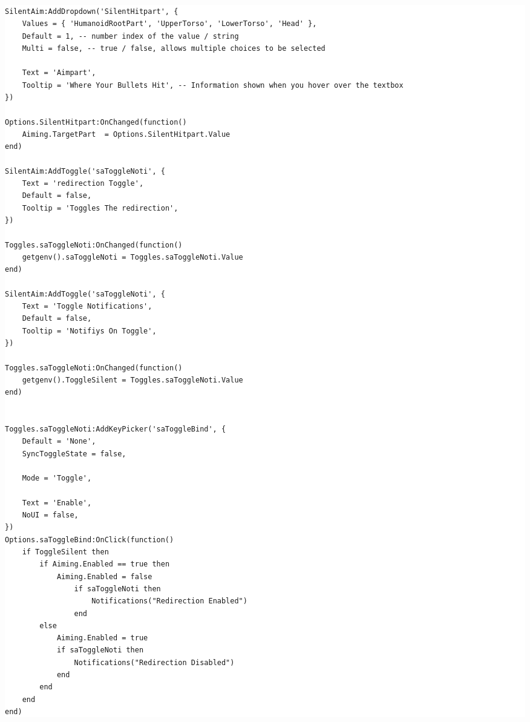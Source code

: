     SilentAim:AddDropdown('SilentHitpart', {
        Values = { 'HumanoidRootPart', 'UpperTorso', 'LowerTorso', 'Head' },
        Default = 1, -- number index of the value / string
        Multi = false, -- true / false, allows multiple choices to be selected
    
        Text = 'Aimpart',
        Tooltip = 'Where Your Bullets Hit', -- Information shown when you hover over the textbox
    })
    
    Options.SilentHitpart:OnChanged(function()
        Aiming.TargetPart  = Options.SilentHitpart.Value
    end)

    SilentAim:AddToggle('saToggleNoti', {
        Text = 'redirection Toggle',
        Default = false, 
        Tooltip = 'Toggles The redirection', 
    })
    
    Toggles.saToggleNoti:OnChanged(function()
        getgenv().saToggleNoti = Toggles.saToggleNoti.Value
    end)

    SilentAim:AddToggle('saToggleNoti', {
        Text = 'Toggle Notifications',
        Default = false, 
        Tooltip = 'Notifiys On Toggle', 
    })
    
    Toggles.saToggleNoti:OnChanged(function()
        getgenv().ToggleSilent = Toggles.saToggleNoti.Value
    end)
    
    
    Toggles.saToggleNoti:AddKeyPicker('saToggleBind', {
        Default = 'None', 
        SyncToggleState = false, 
    
        Mode = 'Toggle',
    
        Text = 'Enable', 
        NoUI = false,
    })
    Options.saToggleBind:OnClick(function()
        if ToggleSilent then
            if Aiming.Enabled == true then
                Aiming.Enabled = false      
                    if saToggleNoti then
                        Notifications("Redirection Enabled")
                    end
            else
                Aiming.Enabled = true
                if saToggleNoti then
                    Notifications("Redirection Disabled")
                end
            end
        end
    end)
